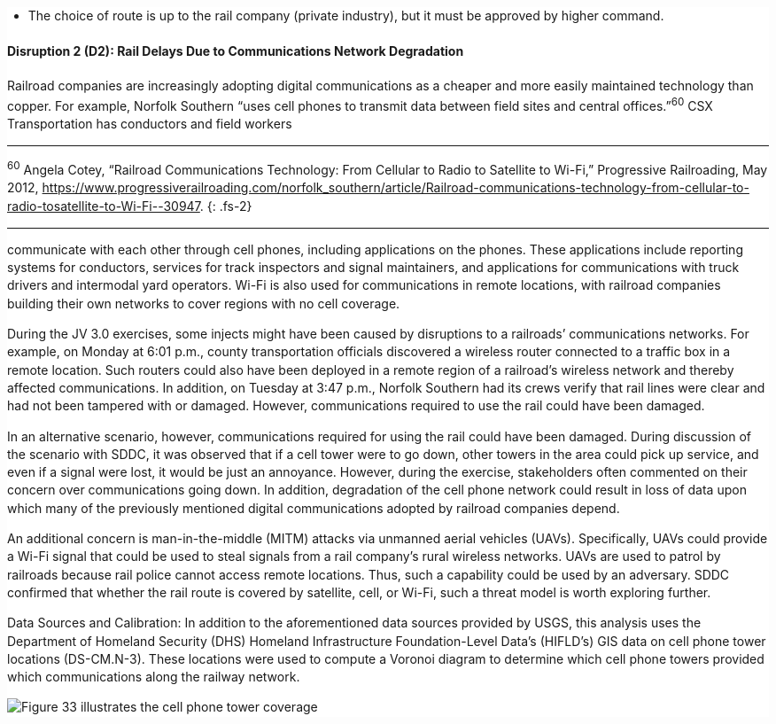 - The choice of route is up to the rail company (private industry), but it must be approved by higher command.

#### Disruption 2 (D2): Rail Delays Due to Communications Network Degradation
Railroad companies are increasingly adopting digital communications as a cheaper and more easily maintained technology than copper. For example, Norfolk Southern “uses cell phones to transmit data between field sites and central offices.”<sup>60</sup> CSX Transportation has conductors and field workers

***
<sup>60</sup> Angela Cotey, “Railroad Communications Technology: From Cellular to Radio to Satellite to Wi-Fi,” Progressive Railroading, May 2012, https://www.progressiverailroading.com/norfolk_southern/article/Railroad-communications-technology-from-cellular-to-radio-tosatellite-to-Wi-Fi--30947.
{: .fs-2}
***

communicate with each other through cell phones, including applications on the phones. These applications include reporting systems for conductors, services for track inspectors and signal maintainers, and applications for communications with truck drivers and intermodal yard operators. Wi-Fi is also used for communications in remote locations, with railroad companies building their own networks to cover regions with no cell coverage.

During the JV 3.0 exercises, some injects might have been caused by disruptions to a railroads’ communications networks. For example, on Monday at 6:01 p.m., county transportation officials discovered a wireless router connected to a traffic box in a remote location. Such routers could also have been deployed in a remote region of a railroad’s wireless network and thereby affected communications. In addition, on Tuesday at 3:47 p.m., Norfolk Southern had its crews verify that rail lines were clear and had not been tampered with or damaged. However, communications required to use the rail could have been damaged.

In an alternative scenario, however, communications required for using the rail could have been damaged. During discussion of the scenario with SDDC, it was observed that if a cell tower were to go down, other towers in the area could pick up service, and even if a signal were lost, it would be just an annoyance. However, during the exercise, stakeholders often commented on their concern over communications going down. In addition, degradation of the cell phone network could result in loss of data upon which many of the previously mentioned digital communications adopted by railroad companies depend.

An additional concern is man-in-the-middle (MITM) attacks via unmanned aerial vehicles (UAVs). Specifically, UAVs could provide a Wi-Fi signal that could be used to steal signals from a rail company’s rural wireless networks. UAVs are used to patrol by railroads because rail police cannot access remote locations. Thus, such a capability could be used by an adversary. SDDC confirmed that whether the rail route is covered by satellite, cell, or Wi-Fi, such a threat model is worth exploring further.

Data Sources and Calibration: In addition to the aforementioned data sources provided by USGS, this analysis uses the Department of Homeland Security (DHS) Homeland Infrastructure Foundation-Level Data’s (HIFLD’s) GIS data on cell phone tower locations (DS-CM.N-3). These locations were used to compute a Voronoi diagram to determine which cell phone towers provided which communications along the railway network.

![Figure 33 illustrates the cell phone tower coverage](https://statics.bsafes.com/images/papers/jack-voltaic-3-0-cyber-research-report-fig-33.png)
